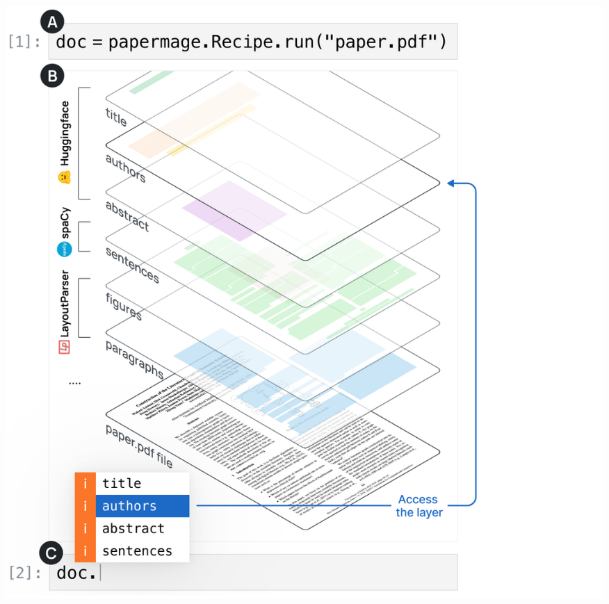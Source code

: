   <img src="/assets/images/docParsing/layer.png" alt="doc layer"
       style="width: 80%; height: 100%; object-fit: cover;" />
</div>
